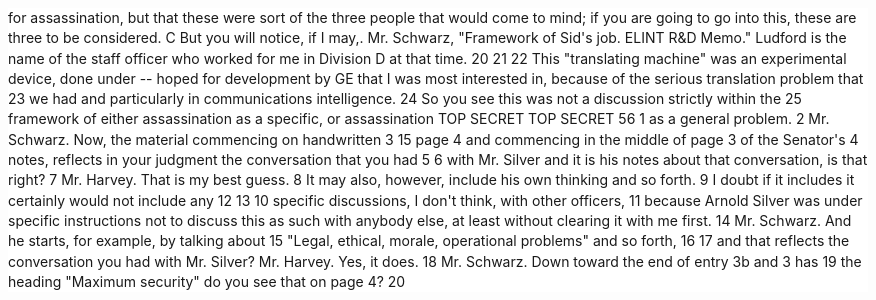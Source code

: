 for assassination, but that these were sort of the three
people that would come to mind; if you are going to go into this,
these are three to be considered.
C
But you will notice, if I may,. Mr. Schwarz, "Framework of
Sid's job. ELINT R&D Memo." Ludford is the name of the staff
officer who worked for me in Division D at that time.
20
21
22
This "translating machine" was an experimental device,
done under -- hoped for development by GE that I was most
interested in, because of the serious translation problem that
23
we had and particularly in communications intelligence.
24
So you see this was not a discussion strictly within the
25
framework of either assassination as a specific, or assassination
TOP SECRET
TOP SECRET
56
1
as a general problem.
2
Mr. Schwarz. Now, the material commencing on handwritten
3
15
page 4 and commencing in the middle of page 3 of the Senator's
4
notes, reflects in your judgment the conversation that you had
5
6
with Mr. Silver and it is his notes about that conversation, is
that right?
7
Mr. Harvey. That is my best guess.
8
It may also, however, include his own thinking and so forth.
9
I doubt if it includes it certainly would not include any
12
13
10 specific discussions, I don't think, with other officers,
11
because Arnold Silver was under specific instructions not to
discuss this as such with anybody else, at least without clearing
it with me first.
14
Mr. Schwarz.
And he starts, for example, by talking about
15
"Legal, ethical, morale, operational problems" and so forth,
16
17
and that reflects the conversation you had with Mr. Silver?
Mr. Harvey. Yes, it does.
18
Mr. Schwarz. Down toward the end of entry 3b and 3 has
19
the heading "Maximum security"
do you see that on page
4?
20